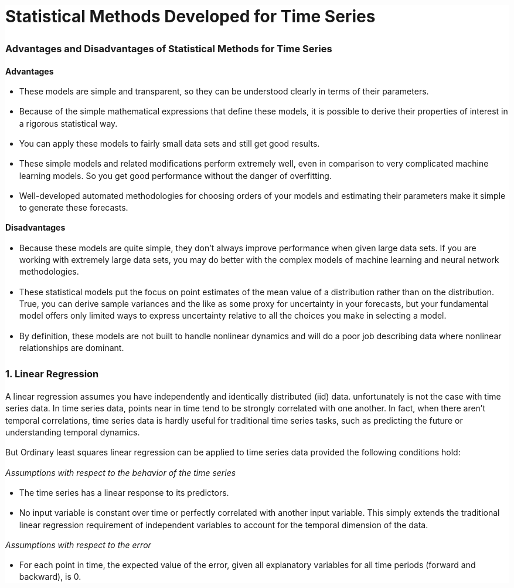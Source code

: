 # Statistical Methods Developed for Time Series

### Advantages and Disadvantages of Statistical Methods for Time Series

**Advantages**

  - These models are simple and transparent, so they can be understood clearly in terms of their parameters.

  - Because of the simple mathematical expressions that define these models, it is possible to derive their properties of interest in a rigorous statistical way.

  - You can apply these models to fairly small data sets and still get good results.

  - These simple models and related modifications perform extremely well, even in comparison to very complicated machine learning models. So you get good performance without the danger of overfitting.

  - Well-developed automated methodologies for choosing orders of your models and estimating their parameters make it simple to generate these forecasts.

**Disadvantages**

  - Because these models are quite simple, they don’t always improve performance when given large data sets. If you are working with extremely large data sets, you may do better with the complex models of machine learning and neural network methodologies.

  - These statistical models put the focus on point estimates of the mean value of a distribution rather than on the distribution. True, you can derive sample variances and the like as some proxy for uncertainty in your forecasts, but your fundamental model offers only limited ways to express uncertainty relative to all the choices you make in selecting a model.

  - By definition, these models are not built to handle nonlinear dynamics and will do a poor job describing data where nonlinear relationships are dominant.

### 1. Linear Regression

A linear regression assumes you have independently and identically distributed (iid) data. unfortunately is not the case with time series data. In time series data, points near in time tend to be strongly correlated with one another. In fact, when there aren’t temporal correlations, time series data is hardly useful for traditional time series tasks, such as predicting the future or understanding temporal dynamics.

But Ordinary least squares linear regression can be applied to time series data provided the following conditions hold:

*Assumptions with respect to the behavior of the time series*

  - The time series has a linear response to its predictors.

  - No input variable is constant over time or perfectly correlated with another input variable. This simply extends the traditional linear regression requirement of independent variables to account for the temporal dimension of the data.

*Assumptions with respect to the error*

  - For each point in time, the expected value of the error, given all explanatory variables for all time periods (forward and backward), is 0.
